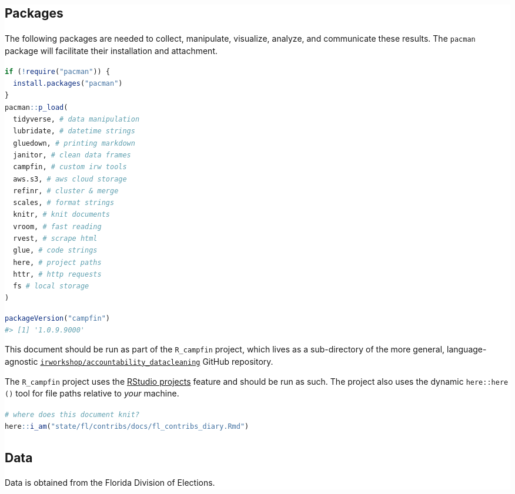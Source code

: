 ## Packages

The following packages are needed to collect, manipulate, visualize,
analyze, and communicate these results. The `pacman` package will
facilitate their installation and attachment.

``` r
if (!require("pacman")) {
  install.packages("pacman")
}
pacman::p_load(
  tidyverse, # data manipulation
  lubridate, # datetime strings
  gluedown, # printing markdown
  janitor, # clean data frames
  campfin, # custom irw tools
  aws.s3, # aws cloud storage
  refinr, # cluster & merge
  scales, # format strings
  knitr, # knit documents
  vroom, # fast reading
  rvest, # scrape html
  glue, # code strings
  here, # project paths
  httr, # http requests
  fs # local storage 
)
```

``` r
packageVersion("campfin")
#> [1] '1.0.9.9000'
```

This document should be run as part of the `R_campfin` project, which
lives as a sub-directory of the more general, language-agnostic
[`irworkshop/accountability_datacleaning`](https://github.com/irworkshop/accountability_datacleaning)
GitHub repository.

The `R_campfin` project uses the [RStudio
projects](https://support.rstudio.com/hc/en-us/articles/200526207-Using-Projects)
feature and should be run as such. The project also uses the dynamic
`here::here()` tool for file paths relative to *your* machine.

``` r
# where does this document knit?
here::i_am("state/fl/contribs/docs/fl_contribs_diary.Rmd")
```

## Data

Data is obtained from the Florida Division of Elections.

